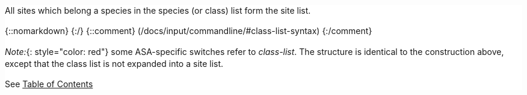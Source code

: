   All sites which belong a species in the species (or class) list form the site list.

{::nomarkdown} <a name="class-list-syntax"></a> {:/}
{::comment}
(/docs/input/commandline/#class-list-syntax)
{:/comment}


_Note:_{: style="color: red"} some ASA-specific switches refer to _class-list_.  The structure is identical to the construction above,
except that the class list is not expanded into a site list.


See [Table of Contents](/docs/input/commandline/#table-of-contents)
